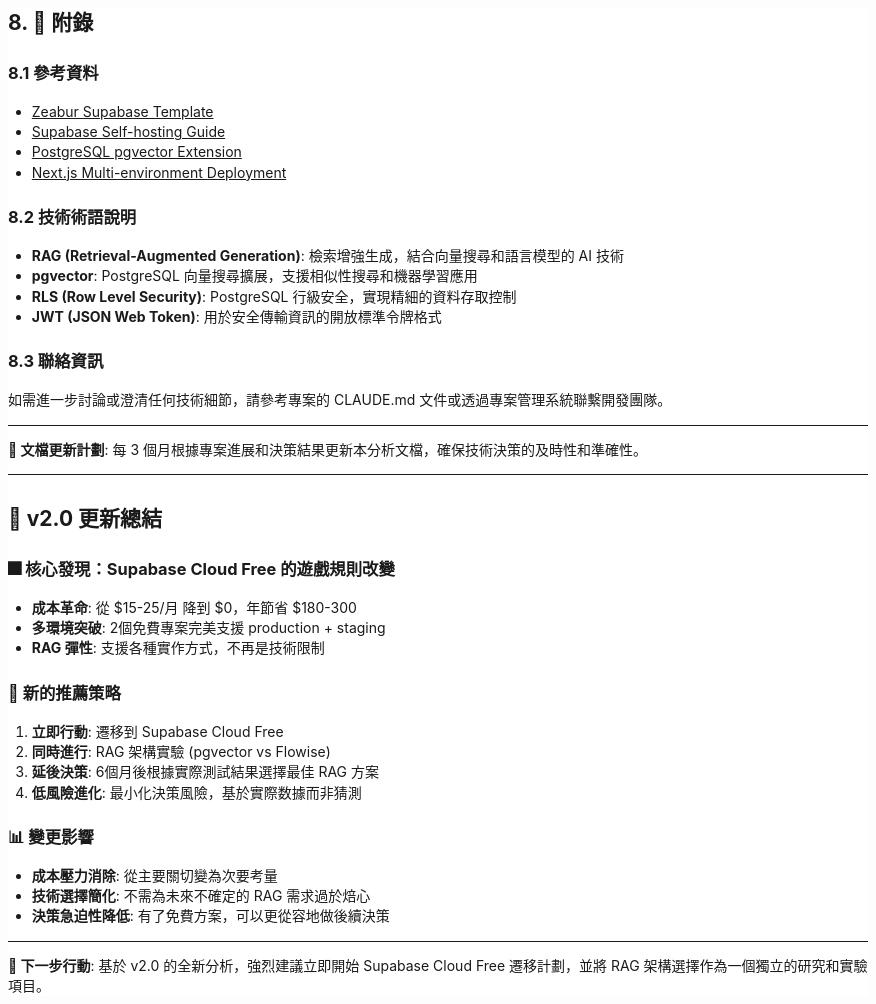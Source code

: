 
## 8. 📝 附錄

### 8.1 參考資料
- [Zeabur Supabase Template](https://zeabur.com/zh-TW/templates/SUPABS)
- [Supabase Self-hosting Guide](https://supabase.com/docs/guides/self-hosting)
- [PostgreSQL pgvector Extension](https://github.com/pgvector/pgvector)
- [Next.js Multi-environment Deployment](https://nextjs.org/docs/deployment)

### 8.2 技術術語說明
- **RAG (Retrieval-Augmented Generation)**: 檢索增強生成，結合向量搜尋和語言模型的 AI 技術
- **pgvector**: PostgreSQL 向量搜尋擴展，支援相似性搜尋和機器學習應用
- **RLS (Row Level Security)**: PostgreSQL 行級安全，實現精細的資料存取控制
- **JWT (JSON Web Token)**: 用於安全傳輸資訊的開放標準令牌格式

### 8.3 聯絡資訊
如需進一步討論或澄清任何技術細節，請參考專案的 CLAUDE.md 文件或透過專案管理系統聯繫開發團隊。

---

**📅 文檔更新計劃**: 每 3 個月根據專案進展和決策結果更新本分析文檔，確保技術決策的及時性和準確性。

---

## 🔄 **v2.0 更新總結**

### 🎆 **核心發現：Supabase Cloud Free 的遊戲規則改變**
- **成本革命**: 從 $15-25/月 降到 $0，年節省 $180-300
- **多環境突破**: 2個免費專案完美支援 production + staging
- **RAG 彈性**: 支援各種實作方式，不再是技術限制

### 🚀 **新的推薦策略**
1. **立即行動**: 遷移到 Supabase Cloud Free
2. **同時進行**: RAG 架構實驗 (pgvector vs Flowise)
3. **延後決策**: 6個月後根據實際測試結果選擇最佳 RAG 方案
4. **低風險進化**: 最小化決策風險，基於實際数據而非猜測

### 📊 **變更影響**
- **成本壓力消除**: 從主要關切變為次要考量
- **技術選擇簡化**: 不需為未來不確定的 RAG 需求過於焙心
- **決策急迫性降低**: 有了免費方案，可以更從容地做後續決策

---

**🎯 下一步行動**: 基於 v2.0 的全新分析，強烈建議立即開始 Supabase Cloud Free 遷移計劃，並將 RAG 架構選擇作為一個獨立的研究和實驗項目。